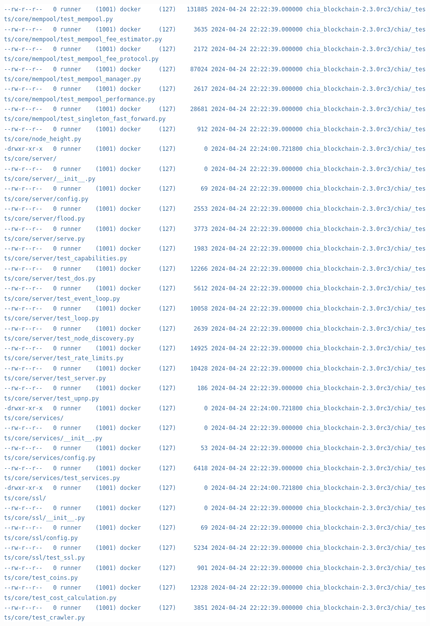 ```diff
--rw-r--r--   0 runner    (1001) docker     (127)   131885 2024-04-24 22:22:39.000000 chia_blockchain-2.3.0rc3/chia/_tests/core/mempool/test_mempool.py
--rw-r--r--   0 runner    (1001) docker     (127)     3635 2024-04-24 22:22:39.000000 chia_blockchain-2.3.0rc3/chia/_tests/core/mempool/test_mempool_fee_estimator.py
--rw-r--r--   0 runner    (1001) docker     (127)     2172 2024-04-24 22:22:39.000000 chia_blockchain-2.3.0rc3/chia/_tests/core/mempool/test_mempool_fee_protocol.py
--rw-r--r--   0 runner    (1001) docker     (127)    87024 2024-04-24 22:22:39.000000 chia_blockchain-2.3.0rc3/chia/_tests/core/mempool/test_mempool_manager.py
--rw-r--r--   0 runner    (1001) docker     (127)     2617 2024-04-24 22:22:39.000000 chia_blockchain-2.3.0rc3/chia/_tests/core/mempool/test_mempool_performance.py
--rw-r--r--   0 runner    (1001) docker     (127)    28681 2024-04-24 22:22:39.000000 chia_blockchain-2.3.0rc3/chia/_tests/core/mempool/test_singleton_fast_forward.py
--rw-r--r--   0 runner    (1001) docker     (127)      912 2024-04-24 22:22:39.000000 chia_blockchain-2.3.0rc3/chia/_tests/core/node_height.py
-drwxr-xr-x   0 runner    (1001) docker     (127)        0 2024-04-24 22:24:00.721800 chia_blockchain-2.3.0rc3/chia/_tests/core/server/
--rw-r--r--   0 runner    (1001) docker     (127)        0 2024-04-24 22:22:39.000000 chia_blockchain-2.3.0rc3/chia/_tests/core/server/__init__.py
--rw-r--r--   0 runner    (1001) docker     (127)       69 2024-04-24 22:22:39.000000 chia_blockchain-2.3.0rc3/chia/_tests/core/server/config.py
--rw-r--r--   0 runner    (1001) docker     (127)     2553 2024-04-24 22:22:39.000000 chia_blockchain-2.3.0rc3/chia/_tests/core/server/flood.py
--rw-r--r--   0 runner    (1001) docker     (127)     3773 2024-04-24 22:22:39.000000 chia_blockchain-2.3.0rc3/chia/_tests/core/server/serve.py
--rw-r--r--   0 runner    (1001) docker     (127)     1983 2024-04-24 22:22:39.000000 chia_blockchain-2.3.0rc3/chia/_tests/core/server/test_capabilities.py
--rw-r--r--   0 runner    (1001) docker     (127)    12266 2024-04-24 22:22:39.000000 chia_blockchain-2.3.0rc3/chia/_tests/core/server/test_dos.py
--rw-r--r--   0 runner    (1001) docker     (127)     5612 2024-04-24 22:22:39.000000 chia_blockchain-2.3.0rc3/chia/_tests/core/server/test_event_loop.py
--rw-r--r--   0 runner    (1001) docker     (127)    10058 2024-04-24 22:22:39.000000 chia_blockchain-2.3.0rc3/chia/_tests/core/server/test_loop.py
--rw-r--r--   0 runner    (1001) docker     (127)     2639 2024-04-24 22:22:39.000000 chia_blockchain-2.3.0rc3/chia/_tests/core/server/test_node_discovery.py
--rw-r--r--   0 runner    (1001) docker     (127)    14925 2024-04-24 22:22:39.000000 chia_blockchain-2.3.0rc3/chia/_tests/core/server/test_rate_limits.py
--rw-r--r--   0 runner    (1001) docker     (127)    10428 2024-04-24 22:22:39.000000 chia_blockchain-2.3.0rc3/chia/_tests/core/server/test_server.py
--rw-r--r--   0 runner    (1001) docker     (127)      186 2024-04-24 22:22:39.000000 chia_blockchain-2.3.0rc3/chia/_tests/core/server/test_upnp.py
-drwxr-xr-x   0 runner    (1001) docker     (127)        0 2024-04-24 22:24:00.721800 chia_blockchain-2.3.0rc3/chia/_tests/core/services/
--rw-r--r--   0 runner    (1001) docker     (127)        0 2024-04-24 22:22:39.000000 chia_blockchain-2.3.0rc3/chia/_tests/core/services/__init__.py
--rw-r--r--   0 runner    (1001) docker     (127)       53 2024-04-24 22:22:39.000000 chia_blockchain-2.3.0rc3/chia/_tests/core/services/config.py
--rw-r--r--   0 runner    (1001) docker     (127)     6418 2024-04-24 22:22:39.000000 chia_blockchain-2.3.0rc3/chia/_tests/core/services/test_services.py
-drwxr-xr-x   0 runner    (1001) docker     (127)        0 2024-04-24 22:24:00.721800 chia_blockchain-2.3.0rc3/chia/_tests/core/ssl/
--rw-r--r--   0 runner    (1001) docker     (127)        0 2024-04-24 22:22:39.000000 chia_blockchain-2.3.0rc3/chia/_tests/core/ssl/__init__.py
--rw-r--r--   0 runner    (1001) docker     (127)       69 2024-04-24 22:22:39.000000 chia_blockchain-2.3.0rc3/chia/_tests/core/ssl/config.py
--rw-r--r--   0 runner    (1001) docker     (127)     5234 2024-04-24 22:22:39.000000 chia_blockchain-2.3.0rc3/chia/_tests/core/ssl/test_ssl.py
--rw-r--r--   0 runner    (1001) docker     (127)      901 2024-04-24 22:22:39.000000 chia_blockchain-2.3.0rc3/chia/_tests/core/test_coins.py
--rw-r--r--   0 runner    (1001) docker     (127)    12328 2024-04-24 22:22:39.000000 chia_blockchain-2.3.0rc3/chia/_tests/core/test_cost_calculation.py
--rw-r--r--   0 runner    (1001) docker     (127)     3851 2024-04-24 22:22:39.000000 chia_blockchain-2.3.0rc3/chia/_tests/core/test_crawler.py
```